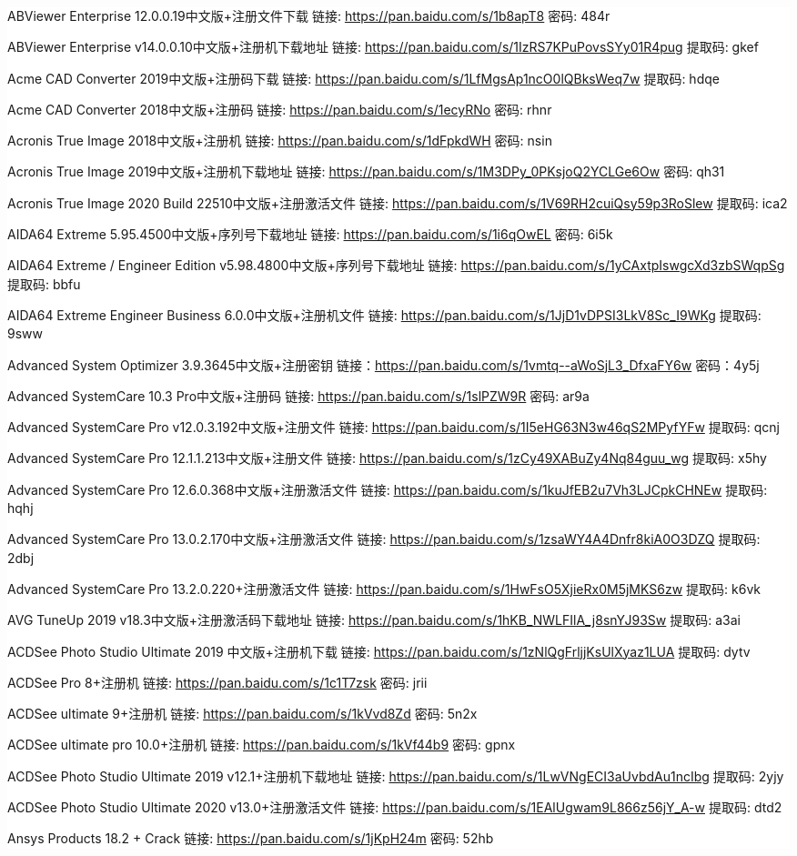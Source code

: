 ABViewer Enterprise 12.0.0.19中文版+注册文件下载 链接: https://pan.baidu.com/s/1b8apT8 密码: 484r

ABViewer Enterprise v14.0.0.10中文版+注册机下载地址 链接: https://pan.baidu.com/s/1IzRS7KPuPovsSYy01R4pug 提取码: gkef

Acme CAD Converter 2019中文版+注册码下载 链接: https://pan.baidu.com/s/1LfMgsAp1ncO0lQBksWeq7w 提取码: hdqe

Acme CAD Converter 2018中文版+注册码 链接: https://pan.baidu.com/s/1ecyRNo 密码: rhnr

Acronis True Image 2018中文版+注册机 链接: https://pan.baidu.com/s/1dFpkdWH 密码: nsin

Acronis True Image 2019中文版+注册机下载地址 链接: https://pan.baidu.com/s/1M3DPy_0PKsjoQ2YCLGe6Ow 密码: qh31

Acronis True Image 2020 Build 22510中文版+注册激活文件 链接: https://pan.baidu.com/s/1V69RH2cuiQsy59p3RoSlew 提取码: ica2

AIDA64 Extreme 5.95.4500中文版+序列号下载地址 链接: https://pan.baidu.com/s/1i6qOwEL 密码: 6i5k

AIDA64 Extreme / Engineer Edition v5.98.4800中文版+序列号下载地址 链接: https://pan.baidu.com/s/1yCAxtpIswgcXd3zbSWqpSg 提取码: bbfu

AIDA64 Extreme Engineer Business 6.0.0中文版+注册机文件 链接: https://pan.baidu.com/s/1JjD1vDPSI3LkV8Sc_I9WKg 提取码: 9sww

Advanced System Optimizer 3.9.3645中文版+注册密钥 链接：https://pan.baidu.com/s/1vmtq--aWoSjL3_DfxaFY6w 密码：4y5j

Advanced SystemCare 10.3 Pro中文版+注册码 链接: https://pan.baidu.com/s/1slPZW9R 密码: ar9a

Advanced SystemCare Pro v12.0.3.192中文版+注册文件 链接: https://pan.baidu.com/s/1I5eHG63N3w46qS2MPyfYFw 提取码: qcnj

Advanced SystemCare Pro 12.1.1.213中文版+注册文件 链接: https://pan.baidu.com/s/1zCy49XABuZy4Nq84guu_wg 提取码: x5hy

Advanced SystemCare Pro 12.6.0.368中文版+注册激活文件 链接: https://pan.baidu.com/s/1kuJfEB2u7Vh3LJCpkCHNEw 提取码: hqhj

Advanced SystemCare Pro 13.0.2.170中文版+注册激活文件 链接: https://pan.baidu.com/s/1zsaWY4A4Dnfr8kiA0O3DZQ 提取码: 2dbj

Advanced SystemCare Pro 13.2.0.220+注册激活文件 链接: https://pan.baidu.com/s/1HwFsO5XjieRx0M5jMKS6zw 提取码: k6vk

AVG TuneUp 2019 v18.3中文版+注册激活码下载地址 链接: https://pan.baidu.com/s/1hKB_NWLFIlA_j8snYJ93Sw 提取码: a3ai

ACDSee Photo Studio Ultimate 2019 中文版+注册机下载 链接: https://pan.baidu.com/s/1zNlQgFrljjKsUlXyaz1LUA 提取码: dytv

ACDSee Pro 8+注册机 链接: https://pan.baidu.com/s/1c1T7zsk 密码: jrii

ACDSee ultimate 9+注册机 链接: https://pan.baidu.com/s/1kVvd8Zd 密码: 5n2x

ACDSee ultimate pro 10.0+注册机 链接: https://pan.baidu.com/s/1kVf44b9 密码: gpnx

ACDSee Photo Studio Ultimate 2019 v12.1+注册机下载地址 链接: https://pan.baidu.com/s/1LwVNgECI3aUvbdAu1ncIbg 提取码: 2yjy

ACDSee Photo Studio Ultimate 2020 v13.0+注册激活文件 链接: https://pan.baidu.com/s/1EAlUgwam9L866z56jY_A-w 提取码: dtd2

Ansys Products 18.2 + Crack 链接: https://pan.baidu.com/s/1jKpH24m 密码: 52hb
